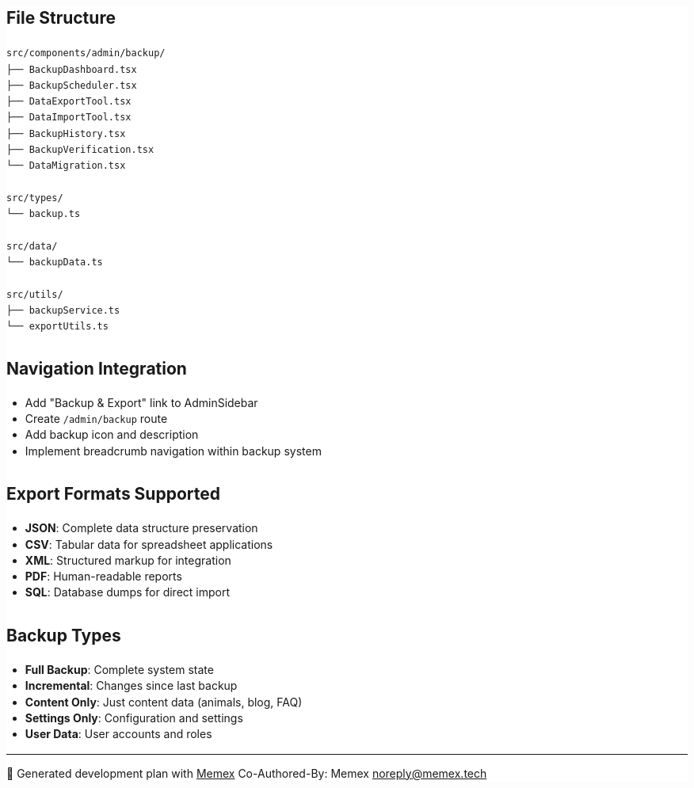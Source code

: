 ## File Structure
```
src/components/admin/backup/
├── BackupDashboard.tsx
├── BackupScheduler.tsx
├── DataExportTool.tsx
├── DataImportTool.tsx
├── BackupHistory.tsx
├── BackupVerification.tsx
└── DataMigration.tsx

src/types/
└── backup.ts

src/data/
└── backupData.ts

src/utils/
├── backupService.ts
└── exportUtils.ts
```

## Navigation Integration
- Add "Backup & Export" link to AdminSidebar
- Create `/admin/backup` route
- Add backup icon and description
- Implement breadcrumb navigation within backup system

## Export Formats Supported
- **JSON**: Complete data structure preservation
- **CSV**: Tabular data for spreadsheet applications
- **XML**: Structured markup for integration
- **PDF**: Human-readable reports
- **SQL**: Database dumps for direct import

## Backup Types
- **Full Backup**: Complete system state
- **Incremental**: Changes since last backup
- **Content Only**: Just content data (animals, blog, FAQ)
- **Settings Only**: Configuration and settings
- **User Data**: User accounts and roles

---

🤖 Generated development plan with [Memex](https://memex.tech)
Co-Authored-By: Memex <noreply@memex.tech>